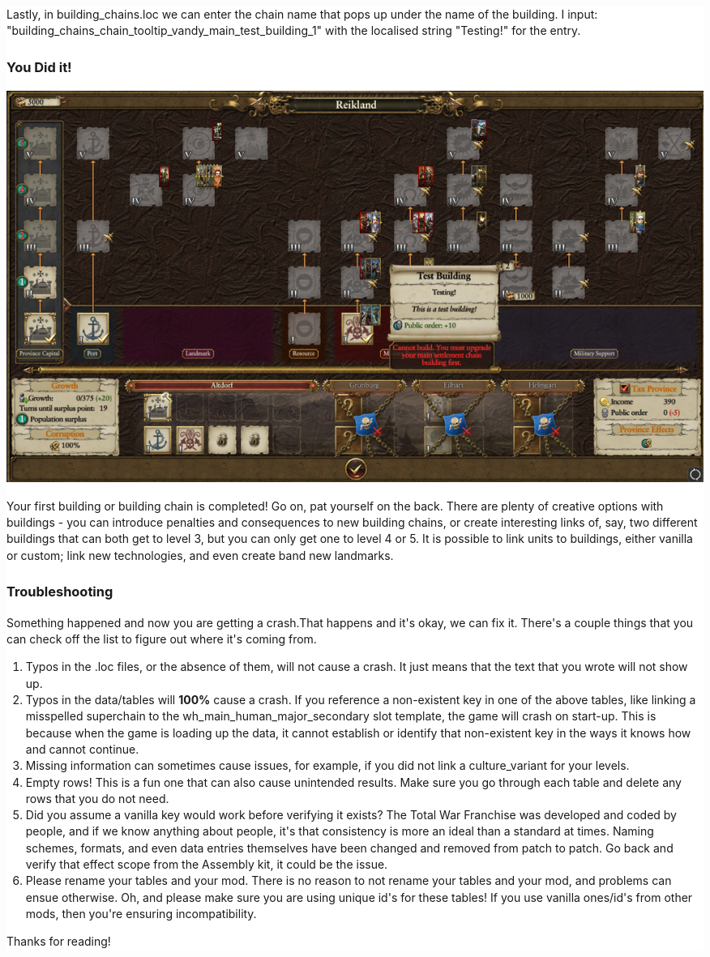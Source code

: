 Lastly, in building_chains.loc we can enter the chain name that pops up under the name of the building. I input: "building_chains_chain_tooltip_vandy_main_test_building_1" with the localised string "Testing!" for the entry.

### You Did it!
![test][picture_3]

Your first building or building chain is completed! Go on, pat yourself on the back. There are plenty of creative options with buildings - you can introduce penalties and consequences to new building chains, or create interesting links of, say, two different buildings that can both get to level 3, but you can only get one to level 4 or 5. It is possible to link units to buildings, either vanilla or custom; link new technologies, and even create band new landmarks.

### Troubleshooting

Something happened and now you are getting a crash.That happens and it's okay, we can fix it. There's a couple things that you can check off the list to figure out where it's coming from.
1. Typos in the .loc files, or the absence of them, will not cause a crash. It just means that the text that you wrote will not show up.
2. Typos in the data/tables will **100%** cause a crash. If you reference a non-existent key in one of the above tables, like linking a misspelled superchain to the wh_main_human_major_secondary slot template, the game will crash on start-up. This is because when the game is loading up the data, it cannot establish or identify that non-existent key in the ways it knows how and cannot continue.
3. Missing information can sometimes cause issues, for example, if you did not link a culture_variant for your levels.
4. Empty rows! This is a fun one that can also cause unintended results. Make sure you go through each table and delete any rows that you do not need.
5. Did you assume a vanilla key would work before verifying it exists? The Total War Franchise was developed and coded by people, and if we know anything about people, it's that consistency is more an ideal than a standard at times. Naming schemes, formats, and even data entries themselves have been changed and removed from patch to patch. Go back and verify that effect scope from the Assembly kit, it could be the issue.
6. Please rename your tables and your mod. There is no reason to not rename your tables and your mod, and problems can ensue otherwise. Oh, and please make sure you are using unique id's for these tables! If you use vanilla ones/id's from other mods, then you're ensuring incompatibility.

Thanks for reading!


[picture_1]: images/2_1-01.png
[picture_2]: images/2_1-02.png
[picture_3]: images/2_1-03.png